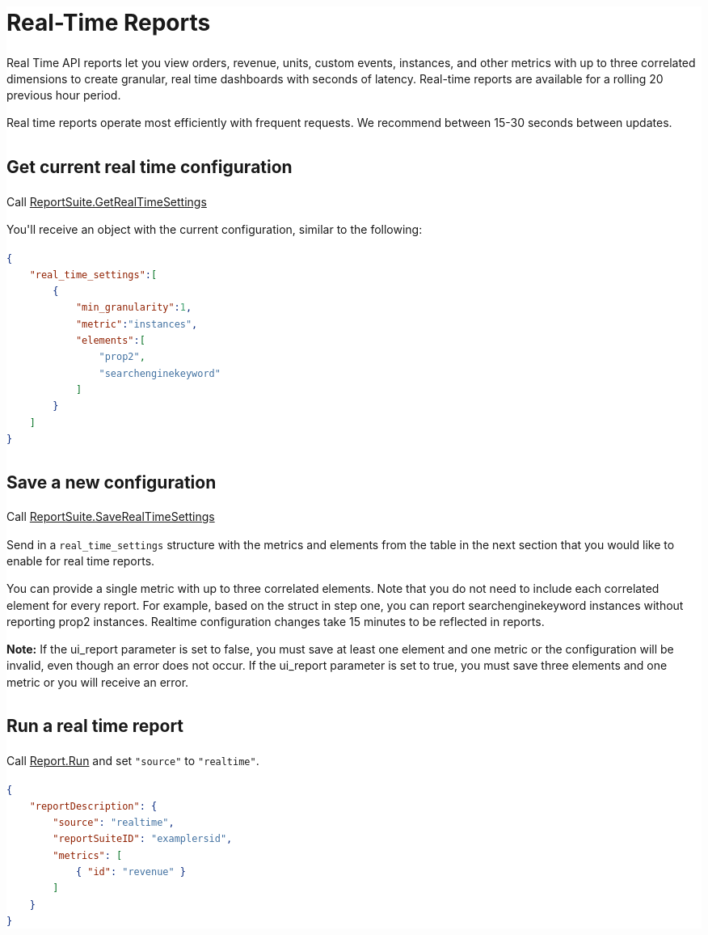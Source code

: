 # Real-Time Reports

Real Time API reports let you view orders, revenue, units, custom events, instances, and other metrics with up to three correlated dimensions to create granular, real time dashboards with seconds of latency. Real-time reports are available for a rolling 20 previous hour period.

Real time reports operate most efficiently with frequent requests. We recommend between 15-30 seconds between updates.

## Get current real time configuration 

Call [ReportSuite.GetRealTimeSettings](../admin-api/report-suite/get.md#getrealtimesettings) 

You'll receive an object with the current configuration, similar to the following:

```json
{
    "real_time_settings":[
        {
            "min_granularity":1,
            "metric":"instances",
            "elements":[
                "prop2",
                "searchenginekeyword"
            ]
        }
    ]
}
```

## Save a new configuration

Call [ReportSuite.SaveRealTimeSettings](../admin-api/report-suite/save.md#saverealtimesettings)

Send in a `real_time_settings` structure with the metrics and elements from the table in the next section that you would like to enable for real time reports.

You can provide a single metric with up to three correlated elements. Note that you do not need to include each correlated element for every report. For example, based on the struct in step one, you can report searchenginekeyword instances without reporting prop2 instances. Realtime configuration changes take 15 minutes to be reflected in reports.

**Note:** If the ui_report parameter is set to false, you must save at least one element and one metric or the configuration will be invalid, even though an error does not occur. If the ui_report parameter is set to true, you must save three elements and one metric or you will receive an error.

## Run a real time report

Call [Report.Run](methods/r_Run.md#) and set `"source"` to `"realtime"`.

```json
{
    "reportDescription": {
        "source": "realtime",
        "reportSuiteID": "examplersid",
        "metrics": [
            { "id": "revenue" }
        ]
    }
}
```
